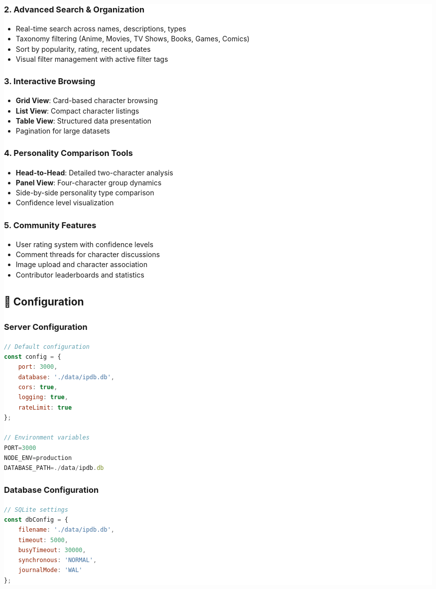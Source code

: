 ### 2. Advanced Search & Organization
- Real-time search across names, descriptions, types
- Taxonomy filtering (Anime, Movies, TV Shows, Books, Games, Comics)
- Sort by popularity, rating, recent updates
- Visual filter management with active filter tags

### 3. Interactive Browsing
- **Grid View**: Card-based character browsing
- **List View**: Compact character listings
- **Table View**: Structured data presentation
- Pagination for large datasets

### 4. Personality Comparison Tools
- **Head-to-Head**: Detailed two-character analysis
- **Panel View**: Four-character group dynamics
- Side-by-side personality type comparison
- Confidence level visualization

### 5. Community Features
- User rating system with confidence levels
- Comment threads for character discussions
- Image upload and character association
- Contributor leaderboards and statistics

## 🔧 Configuration

### Server Configuration
```javascript
// Default configuration
const config = {
    port: 3000,
    database: './data/ipdb.db',
    cors: true,
    logging: true,
    rateLimit: true
};

// Environment variables
PORT=3000
NODE_ENV=production
DATABASE_PATH=./data/ipdb.db
```

### Database Configuration
```javascript
// SQLite settings
const dbConfig = {
    filename: './data/ipdb.db',
    timeout: 5000,
    busyTimeout: 30000,
    synchronous: 'NORMAL',
    journalMode: 'WAL'
};
```

